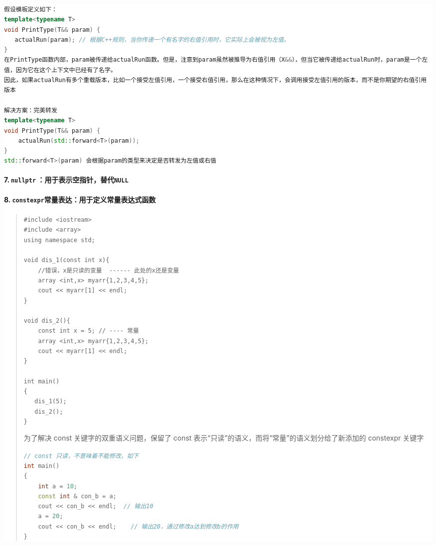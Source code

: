   ```cpp
  假设模板定义如下：
  template<typename T>
  void PrintType(T&& param) {
     actualRun(param); // 根据C++规则，当你传递一个有名字的右值引用时，它实际上会被视为左值。
  }
  在PrintType函数内部，param被传递给actualRun函数。但是，注意到param虽然被推导为右值引用（X&&），但当它被传递给actualRun时，param是一个左值，因为它在这个上下文中已经有了名字。
  因此，如果actualRun有多个重载版本，比如一个接受左值引用，一个接受右值引用，那么在这种情况下，会调用接受左值引用的版本，而不是你期望的右值引用版本
      
  解决方案：完美转发
  template<typename T>
  void PrintType(T&& param) {
      actualRun(std::forward<T>(param));
  }
  std::forward<T>(param) 会根据param的类型来决定是否转发为左值或右值
  ```

#### 7. `nullptr` ：用于表示空指针，替代`NULL`

#### 8. `constexpr`常量表达：用于定义常量表达式函数

> ```
> #include <iostream>
> #include <array>
> using namespace std;
> 
> void dis_1(const int x){
>     //错误，x是只读的变量  ------ 此处的x还是变量
>     array <int,x> myarr{1,2,3,4,5};
>     cout << myarr[1] << endl;
> }
> 
> void dis_2(){
>     const int x = 5; // ---- 常量
>     array <int,x> myarr{1,2,3,4,5};
>     cout << myarr[1] << endl;
> }
> 
> int main()
> {
>    dis_1(5);
>    dis_2();
> }
> ```
>
> 为了解决 const 关键字的双重语义问题，保留了 const 表示“只读”的语义，而将“常量”的语义划分给了新添加的 constexpr 关键字
>
> ```c++
> // const 只读，不意味着不能修改，如下
> int main()
> {
>     int a = 10;
>     const int & con_b = a;
>     cout << con_b << endl;  // 输出10
>     a = 20;
>     cout << con_b << endl;	// 输出20，通过修改a达到修改b的作用
> }
> ```
